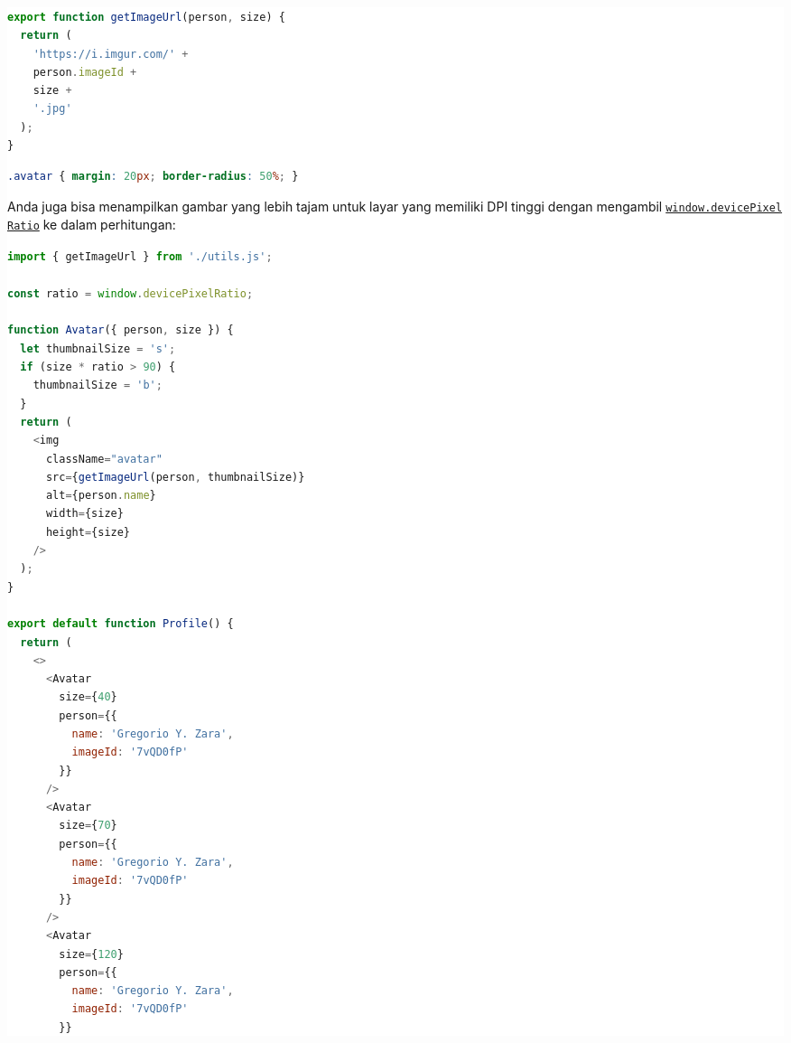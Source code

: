 ```js src/utils.js
export function getImageUrl(person, size) {
  return (
    'https://i.imgur.com/' +
    person.imageId +
    size +
    '.jpg'
  );
}
```

```css
.avatar { margin: 20px; border-radius: 50%; }
```

</Sandpack>

Anda juga bisa menampilkan gambar yang lebih tajam untuk layar yang memiliki DPI tinggi dengan mengambil [`window.devicePixelRatio`](https://developer.mozilla.org/en-US/docs/Web/API/Window/devicePixelRatio) ke dalam perhitungan:

<Sandpack>

```js src/App.js
import { getImageUrl } from './utils.js';

const ratio = window.devicePixelRatio;

function Avatar({ person, size }) {
  let thumbnailSize = 's';
  if (size * ratio > 90) {
    thumbnailSize = 'b';
  }
  return (
    <img
      className="avatar"
      src={getImageUrl(person, thumbnailSize)}
      alt={person.name}
      width={size}
      height={size}
    />
  );
}

export default function Profile() {
  return (
    <>
      <Avatar
        size={40}
        person={{ 
          name: 'Gregorio Y. Zara', 
          imageId: '7vQD0fP'
        }}
      />
      <Avatar
        size={70}
        person={{ 
          name: 'Gregorio Y. Zara', 
          imageId: '7vQD0fP'
        }}
      />
      <Avatar
        size={120}
        person={{ 
          name: 'Gregorio Y. Zara', 
          imageId: '7vQD0fP'
        }}
```